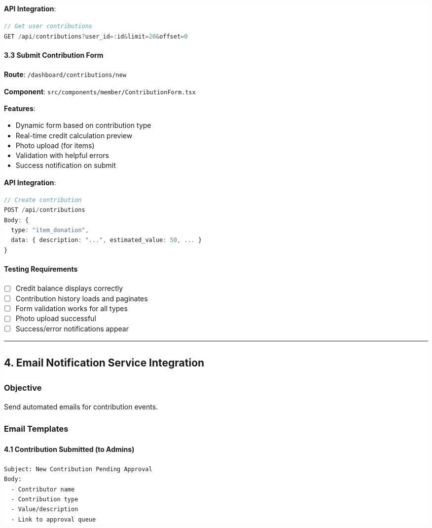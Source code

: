 **API Integration**:
```typescript
// Get user contributions
GET /api/contributions?user_id=:id&limit=20&offset=0
```

#### 3.3 Submit Contribution Form

**Route**: `/dashboard/contributions/new`

**Component**: `src/components/member/ContributionForm.tsx`

**Features**:
- Dynamic form based on contribution type
- Real-time credit calculation preview
- Photo upload (for items)
- Validation with helpful errors
- Success notification on submit

**API Integration**:
```typescript
// Create contribution
POST /api/contributions
Body: {
  type: "item_donation",
  data: { description: "...", estimated_value: 50, ... }
}
```

#### Testing Requirements

- [ ] Credit balance displays correctly
- [ ] Contribution history loads and paginates
- [ ] Form validation works for all types
- [ ] Photo upload successful
- [ ] Success/error notifications appear

---

## 4. Email Notification Service Integration

### Objective
Send automated emails for contribution events.

### Email Templates

#### 4.1 Contribution Submitted (to Admins)
```
Subject: New Contribution Pending Approval
Body:
  - Contributor name
  - Contribution type
  - Value/description
  - Link to approval queue
```
